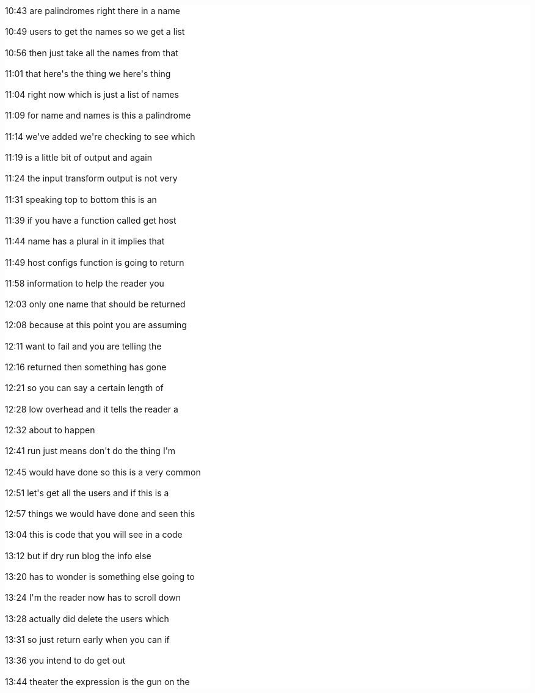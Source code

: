 10:43  are palindromes right there in a name

10:49  users to get the names so we get a list

10:56  then just take all the names from that

11:01  that here's the thing we here's thing

11:04  right now which is just a list of names

11:09  for name and names is this a palindrome

11:14  we've added we're checking to see which

11:19  is a little bit of output and again

11:24  the input transform output is not very

11:31  speaking top to bottom this is an

11:39  if you have a function called get host

11:44  name has a plural in it implies that

11:49  host configs function is going to return

11:58  information to help the reader you

12:03  only one name that should be returned

12:08  because at this point you are assuming

12:11  want to fail and you are telling the

12:16  returned then something has gone

12:21  so you can say a certain length of

12:28  low overhead and it tells the reader a

12:32  about to happen

12:41  run just means don't do the thing I'm

12:45  would have done so this is a very common

12:51  let's get all the users and if this is a

12:57  things we would have done and seen this

13:04  this is code that you will see in a code

13:12  but if dry run blog the info else

13:20  has to wonder is something else going to

13:24  I'm the reader now has to scroll down

13:28  actually did delete the users which

13:31  so just return early when you can if

13:36  you intend to do get out

13:44  theater the expression is the gun on the
